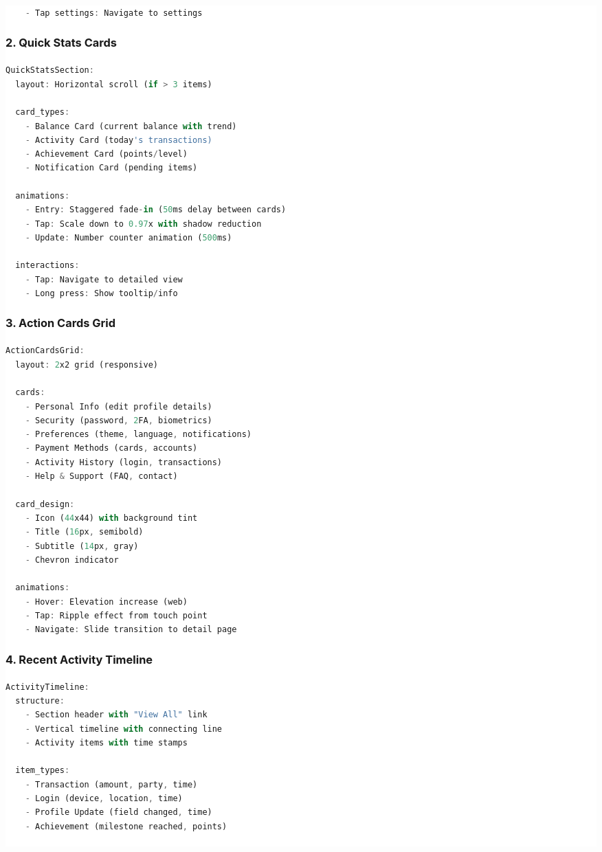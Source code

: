 ```dart
    - Tap settings: Navigate to settings
```

### 2. Quick Stats Cards
```dart
QuickStatsSection:
  layout: Horizontal scroll (if > 3 items)
  
  card_types:
    - Balance Card (current balance with trend)
    - Activity Card (today's transactions)
    - Achievement Card (points/level)
    - Notification Card (pending items)
  
  animations:
    - Entry: Staggered fade-in (50ms delay between cards)
    - Tap: Scale down to 0.97x with shadow reduction
    - Update: Number counter animation (500ms)
  
  interactions:
    - Tap: Navigate to detailed view
    - Long press: Show tooltip/info
```

### 3. Action Cards Grid
```dart
ActionCardsGrid:
  layout: 2x2 grid (responsive)
  
  cards:
    - Personal Info (edit profile details)
    - Security (password, 2FA, biometrics)
    - Preferences (theme, language, notifications)
    - Payment Methods (cards, accounts)
    - Activity History (login, transactions)
    - Help & Support (FAQ, contact)
  
  card_design:
    - Icon (44x44) with background tint
    - Title (16px, semibold)
    - Subtitle (14px, gray)
    - Chevron indicator
  
  animations:
    - Hover: Elevation increase (web)
    - Tap: Ripple effect from touch point
    - Navigate: Slide transition to detail page
```

### 4. Recent Activity Timeline
```dart
ActivityTimeline:
  structure:
    - Section header with "View All" link
    - Vertical timeline with connecting line
    - Activity items with time stamps
  
  item_types:
    - Transaction (amount, party, time)
    - Login (device, location, time)
    - Profile Update (field changed, time)
    - Achievement (milestone reached, points)
  
```